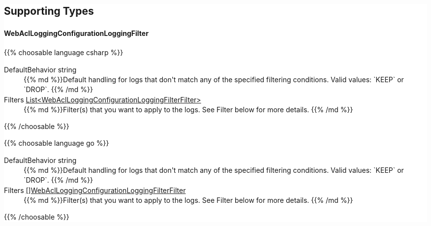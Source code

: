 




## Supporting Types



<h4 id="webaclloggingconfigurationloggingfilter">Web<wbr>Acl<wbr>Logging<wbr>Configuration<wbr>Logging<wbr>Filter</h4>

{{% choosable language csharp %}}
<dl class="resources-properties"><dt class="property-required"
            title="Required">
        <span id="defaultbehavior_csharp">
<a data-swiftype-name="resource-property" data-swiftype-type="text" href="#defaultbehavior_csharp" style="color: inherit; text-decoration: inherit;">Default<wbr>Behavior</a>
</span>
        <span class="property-indicator"></span>
        <span class="property-type">string</span>
    </dt>
    <dd>{{% md %}}Default handling for logs that don't match any of the specified filtering conditions. Valid values: `KEEP` or `DROP`.
{{% /md %}}</dd><dt class="property-required"
            title="Required">
        <span id="filters_csharp">
<a data-swiftype-name="resource-property" data-swiftype-type="text" href="#filters_csharp" style="color: inherit; text-decoration: inherit;">Filters</a>
</span>
        <span class="property-indicator"></span>
        <span class="property-type"><a href="#webaclloggingconfigurationloggingfilterfilter">List&lt;Web<wbr>Acl<wbr>Logging<wbr>Configuration<wbr>Logging<wbr>Filter<wbr>Filter&gt;</a></span>
    </dt>
    <dd>{{% md %}}Filter(s) that you want to apply to the logs. See Filter below for more details.
{{% /md %}}</dd></dl>
{{% /choosable %}}

{{% choosable language go %}}
<dl class="resources-properties"><dt class="property-required"
            title="Required">
        <span id="defaultbehavior_go">
<a data-swiftype-name="resource-property" data-swiftype-type="text" href="#defaultbehavior_go" style="color: inherit; text-decoration: inherit;">Default<wbr>Behavior</a>
</span>
        <span class="property-indicator"></span>
        <span class="property-type">string</span>
    </dt>
    <dd>{{% md %}}Default handling for logs that don't match any of the specified filtering conditions. Valid values: `KEEP` or `DROP`.
{{% /md %}}</dd><dt class="property-required"
            title="Required">
        <span id="filters_go">
<a data-swiftype-name="resource-property" data-swiftype-type="text" href="#filters_go" style="color: inherit; text-decoration: inherit;">Filters</a>
</span>
        <span class="property-indicator"></span>
        <span class="property-type"><a href="#webaclloggingconfigurationloggingfilterfilter">[]Web<wbr>Acl<wbr>Logging<wbr>Configuration<wbr>Logging<wbr>Filter<wbr>Filter</a></span>
    </dt>
    <dd>{{% md %}}Filter(s) that you want to apply to the logs. See Filter below for more details.
{{% /md %}}</dd></dl>
{{% /choosable %}}
